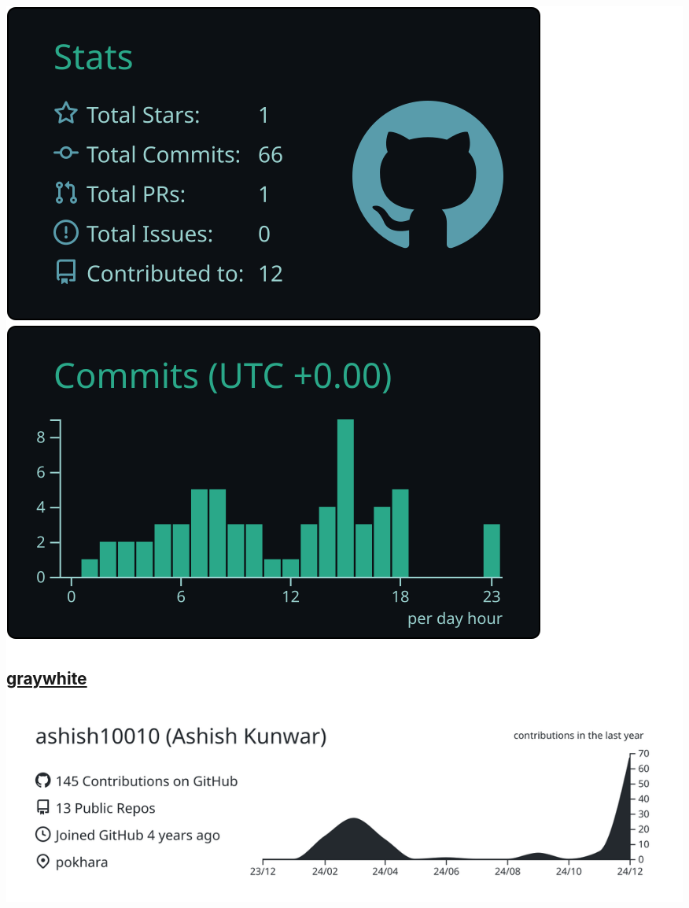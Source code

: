 [![](https://raw.githubusercontent.com/ashish10010/thic/master/profile-summary-card-output/gotham/3-stats.svg)](https://github.com/vn7n24fzkq/github-profile-summary-cards) [![](https://raw.githubusercontent.com/ashish10010/thic/master/profile-summary-card-output/gotham/4-productive-time.svg)](https://github.com/vn7n24fzkq/github-profile-summary-cards)
## [graywhite](./graywhite/README.md)
[![](https://raw.githubusercontent.com/ashish10010/thic/master/profile-summary-card-output/graywhite/0-profile-details.svg)](https://github.com/vn7n24fzkq/github-profile-summary-cards)